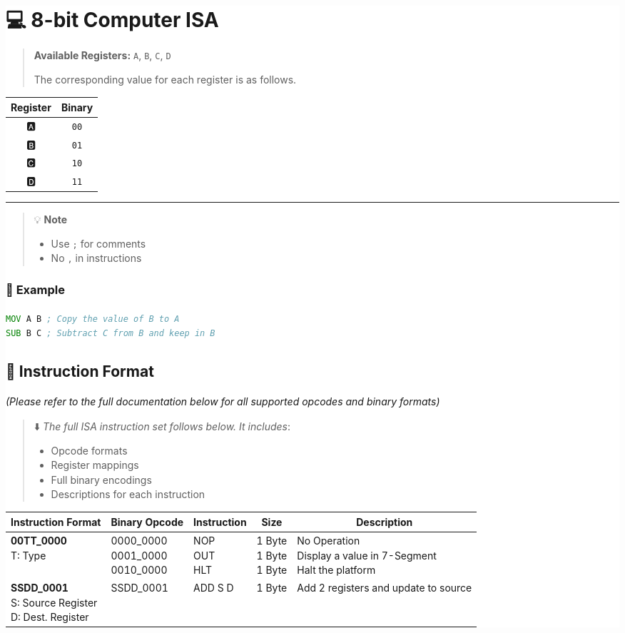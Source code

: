 # 💻 8-bit Computer ISA

> **Available Registers:** `A`, `B`, `C`, `D`
> 
> The corresponding value for each register is as follows.

| Register | Binary |
|   :---:  | :---:  |
| 🅰       | `00`   |
| 🅱       | `01`   |
| 🅲       | `10`   |
| 🅳       | `11`   |

---

> 💡 **Note**
> - Use `;` for comments  
> - No `,` in instructions

### 🧾 **Example**
```asm
MOV A B ; Copy the value of B to A
SUB B C ; Subtract C from B and keep in B 
```

## 🧾 Instruction Format

*(Please refer to the full documentation below for all supported opcodes and binary formats)*

> ⬇️ *The full ISA instruction set follows below. It includes*:
> - Opcode formats
> - Register mappings
> - Full binary encodings
> - Descriptions for each instruction


<table>
    <thead>
        <tr>
            <th>Instruction Format</th>
            <th>Binary Opcode</th>
            <th>Instruction</th>
            <th>Size</th>
            <th>Description</th>
        </tr>
    </thead>
    <tbody>
        <tr>
            <td valign="top"><strong>00TT_0000</strong><br>T: Type</td>
            <td valign="top">0000_0000<br>0001_0000<br>0010_0000</td>
            <td valign="top">NOP<br>OUT<br>HLT</td>
            <td valign="top">1 Byte<br>1 Byte<br>1 Byte</td>
            <td valign="top">No Operation<br>Display a value in 7-Segment<br>Halt the platform</td>
        </tr>
        <tr>
            <td valign="top"><strong>SSDD_0001</strong><br>S: Source Register<br>D: Dest. Register</td>
            <td valign="top">SSDD_0001</td>
            <td valign="top">ADD S D</td>
            <td valign="top">1 Byte</td>
            <td valign="top">Add 2 registers and update to source</td>
        </tr>
        <tr>